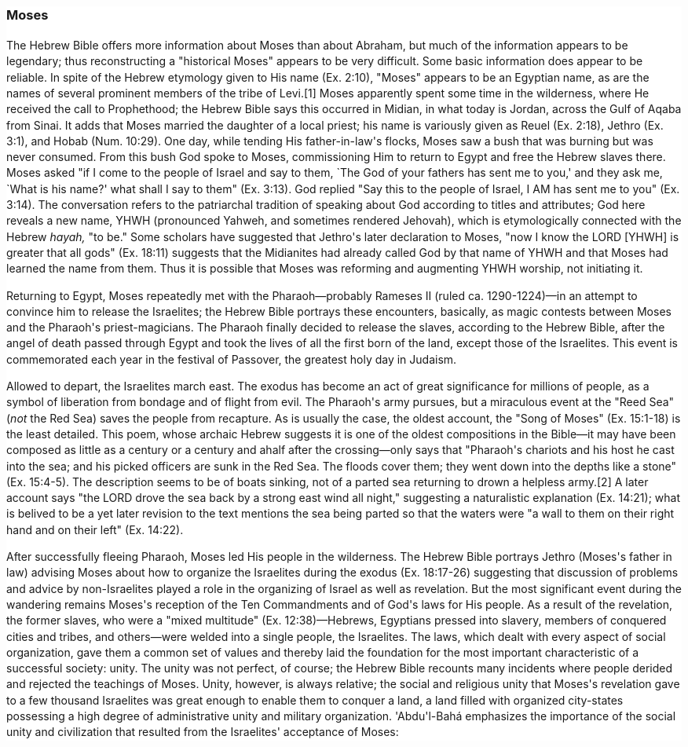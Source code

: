 ###  Moses 

The Hebrew Bible offers more information about Moses than about Abraham, but much of the information appears to be legendary; thus reconstructing a "historical Moses" appears to be very difficult. Some basic information does appear to be reliable. In spite of the Hebrew etymology given to His name (Ex. 2:10), "Moses" appears to be an Egyptian name, as are the names of several prominent members of the tribe of Levi.\[1\] Moses apparently spent some time in the wilderness, where He received the call to Prophethood; the Hebrew Bible says this occurred in Midian, in what today is Jordan, across the Gulf of Aqaba from Sinai. It adds that Moses married the daughter of a local priest; his name is variously given as Reuel (Ex. 2:18), Jethro (Ex. 3:1), and Hobab (Num. 10:29). One day, while tending His father-in-law's flocks, Moses saw a bush that was burning but was never consumed. From this bush God spoke to Moses, commissioning Him to return to Egypt and free the Hebrew slaves there. Moses asked "if I come to the people of Israel and say to them, \`The God of your fathers has sent me to you,' and they ask me, \`What is his name?' what shall I say to them" (Ex. 3:13). God replied "Say this to the people of Israel, I AM has sent me to you" (Ex. 3:14). The conversation refers to the patriarchal tradition of speaking about God according to titles and attributes; God here reveals a new name, YHWH (pronounced Yahweh, and sometimes rendered Jehovah), which is etymologically connected with the Hebrew _hayah,_ "to be." Some scholars have suggested that Jethro's later declaration to Moses, "now I know the LORD \[YHWH\] is greater that all gods" (Ex. 18:11) suggests that the Midianites had already called God by that name of YHWH and that Moses had learned the name from them. Thus it is possible that Moses was reforming and augmenting YHWH worship, not initiating it.

Returning to Egypt, Moses repeatedly met with the Pharaoh—probably Rameses II (ruled ca. 1290-1224)—in an attempt to convince him to release the Israelites; the Hebrew Bible portrays these encounters, basically, as magic contests between Moses and the Pharaoh's priest-magicians. The Pharaoh finally decided to release the slaves, according to the Hebrew Bible, after the angel of death passed through Egypt and took the lives of all the first born of the land, except those of the Israelites. This event is commemorated each year in the festival of Passover, the greatest holy day in Judaism.

Allowed to depart, the Israelites march east. The exodus has become an act of great significance for millions of people, as a symbol of liberation from bondage and of flight from evil. The Pharaoh's army pursues, but a miraculous event at the "Reed Sea" (_not_ the Red Sea) saves the people from recapture. As is usually the case, the oldest account, the "Song of Moses" (Ex. 15:1-18) is the least detailed. This poem, whose archaic Hebrew suggests it is one of the oldest compositions in the Bible—it may have been composed as little as a century or a century and ahalf after the crossing—only says that "Pharaoh's chariots and his host he cast into the sea; and his picked officers are sunk in the Red Sea. The floods cover them; they went down into the depths like a stone" (Ex. 15:4-5). The description seems to be of boats sinking, not of a parted sea returning to drown a helpless army.\[2\] A later account says "the LORD drove the sea back by a strong east wind all night," suggesting a naturalistic explanation (Ex. 14:21); what is belived to be a yet later revision to the text mentions the sea being parted so that the waters were "a wall to them on their right hand and on their left" (Ex. 14:22).

After successfully fleeing Pharaoh, Moses led His people in the wilderness. The Hebrew Bible portrays Jethro (Moses's father in law) advising Moses about how to organize the Israelites during the exodus (Ex. 18:17-26) suggesting that discussion of problems and advice by non-Israelites played a role in the organizing of Israel as well as revelation. But the most significant event during the wandering remains Moses's reception of the Ten Commandments and of God's laws for His people. As a result of the revelation, the former slaves, who were a "mixed multitude" (Ex. 12:38)—Hebrews, Egyptians pressed into slavery, members of conquered cities and tribes, and others—were welded into a single people, the Israelites. The laws, which dealt with every aspect of social organization, gave them a common set of values and thereby laid the foundation for the most important characteristic of a successful society: unity. The unity was not perfect, of course; the Hebrew Bible recounts many incidents where people derided and rejected the teachings of Moses. Unity, however, is always relative; the social and religious unity that Moses's revelation gave to a few thousand Israelites was great enough to enable them to conquer a land, a land filled with organized city-states possessing a high degree of administrative unity and military organization. 'Abdu'l-Bahá emphasizes the importance of the social unity and civilization that resulted from the Israelites' acceptance of Moses:
